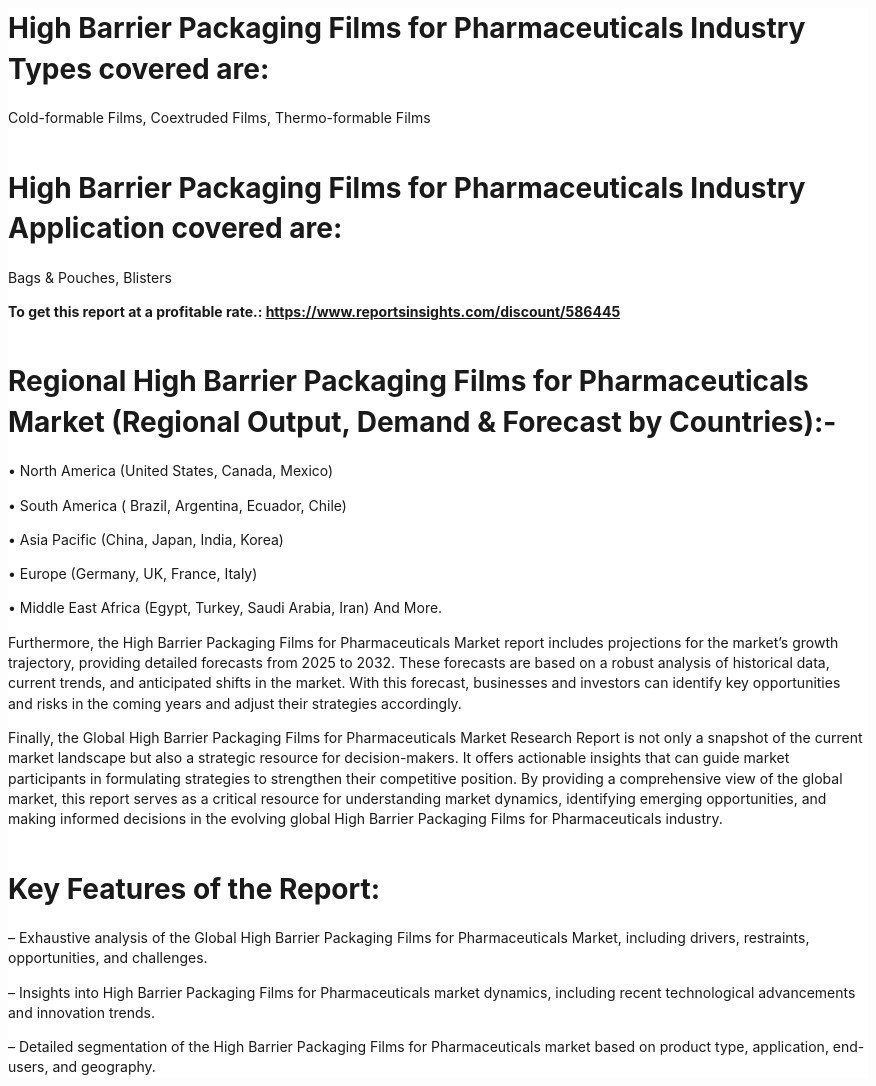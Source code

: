 # <strong>High Barrier Packaging Films for Pharmaceuticals Industry Types covered are:</strong>

Cold-formable Films, Coextruded Films, Thermo-formable Films

# <strong>High Barrier Packaging Films for Pharmaceuticals Industry Application covered are:</strong>

Bags & Pouches, Blisters

<strong>To get this report at a profitable rate.: <a href=https://www.reportsinsights.com/discount/586445>https://www.reportsinsights.com/discount/586445</a></strong>

# <strong>Regional High Barrier Packaging Films for Pharmaceuticals Market (Regional Output, Demand &amp; Forecast by Countries):-</strong>

• North America (United States, Canada, Mexico)

• South America ( Brazil, Argentina, Ecuador, Chile)

• Asia Pacific (China, Japan, India, Korea)

• Europe (Germany, UK, France, Italy)

• Middle East Africa (Egypt, Turkey, Saudi Arabia, Iran) And More.

Furthermore, the High Barrier Packaging Films for Pharmaceuticals Market report includes projections for the market’s growth trajectory, providing detailed forecasts from 2025 to 2032. These forecasts are based on a robust analysis of historical data, current trends, and anticipated shifts in the market. With this forecast, businesses and investors can identify key opportunities and risks in the coming years and adjust their strategies accordingly.

Finally, the Global High Barrier Packaging Films for Pharmaceuticals Market Research Report is not only a snapshot of the current market landscape but also a strategic resource for decision-makers. It offers actionable insights that can guide market participants in formulating strategies to strengthen their competitive position. By providing a comprehensive view of the global market, this report serves as a critical resource for understanding market dynamics, identifying emerging opportunities, and making informed decisions in the evolving global High Barrier Packaging Films for Pharmaceuticals industry.

# <strong>Key Features of the Report:</strong>

– Exhaustive analysis of the Global High Barrier Packaging Films for Pharmaceuticals Market, including drivers, restraints, opportunities, and challenges.

– Insights into High Barrier Packaging Films for Pharmaceuticals market dynamics, including recent technological advancements and innovation trends.

– Detailed segmentation of the High Barrier Packaging Films for Pharmaceuticals market based on product type, application, end-users, and geography.
